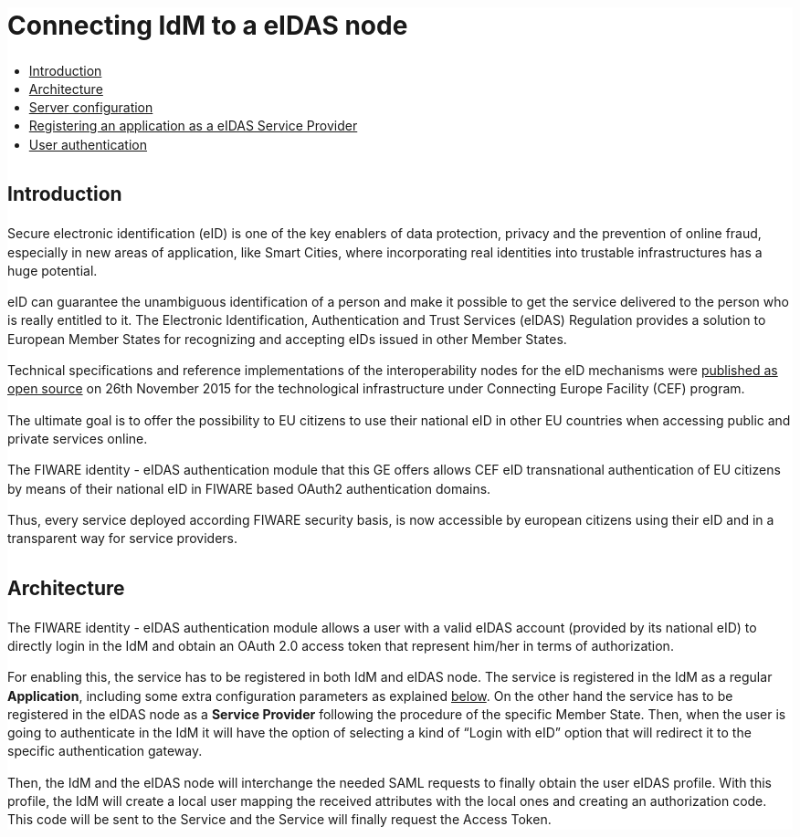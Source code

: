 # Connecting IdM to a eIDAS node

+ [Introduction](#def-introduction)
+ [Architecture](#def-architecture)
+ [Server configuration](#def-server-config)
+ [Registering an application as a eIDAS Service Provider](#def-registering-app)
+ [User authentication](#def-user-auth)


<a name="def-introduction"></a>
## Introduction

Secure electronic identification (eID) is one of the key enablers of data protection, privacy and the prevention of online fraud, especially in new areas of application, like Smart Cities, where incorporating real identities into trustable infrastructures has a huge potential.

eID can guarantee the unambiguous identification of a person and make it possible to get the service delivered to the person who is really entitled to it. The Electronic Identification, Authentication and Trust Services (eIDAS) Regulation provides a solution to European Member States for recognizing and accepting eIDs issued in other Member States. 

Technical specifications and reference implementations of the interoperability nodes for the eID mechanisms were [published as open source](https://joinup.ec.europa.eu/document/eidas-technical-specifications-v10) on 26th November 2015 for the technological infrastructure under Connecting Europe Facility (CEF) program.

The ultimate goal is to offer the possibility to EU citizens to use their national eID in other EU countries when accessing public and private services online.

The FIWARE identity - eIDAS authentication module that this GE offers allows CEF eID transnational authentication of EU citizens by means of their national eID in FIWARE based OAuth2 authentication domains. 

Thus, every service deployed according FIWARE security basis, is now accessible by european citizens using their eID and in a transparent way for service providers.


<a name="def-architecture"></a>
## Architecture

The FIWARE identity - eIDAS authentication module allows a user with a valid eIDAS account (provided by its national eID) to directly login in the IdM and obtain an OAuth 2.0 access token that represent him/her in terms of authorization. 

For enabling this, the service has to be registered in both IdM and eIDAS node. The service is registered in the IdM as a regular **Application**, including some extra configuration parameters as explained [below]((#def-registering-app)). On the other hand the service has to be registered in the eIDAS node as a **Service Provider** following the procedure of the specific Member State. Then, when the user is going to authenticate in the IdM it will have the option of selecting a kind of “Login with eID” option that will redirect it to the specific authentication gateway.

Then, the IdM and the eIDAS node will interchange the needed SAML requests to finally obtain the user eIDAS profile. With this profile, the IdM will create a local user mapping the received attributes with the local ones and creating an authorization code. This code will be sent to the Service and the Service will finally request the Access Token.
